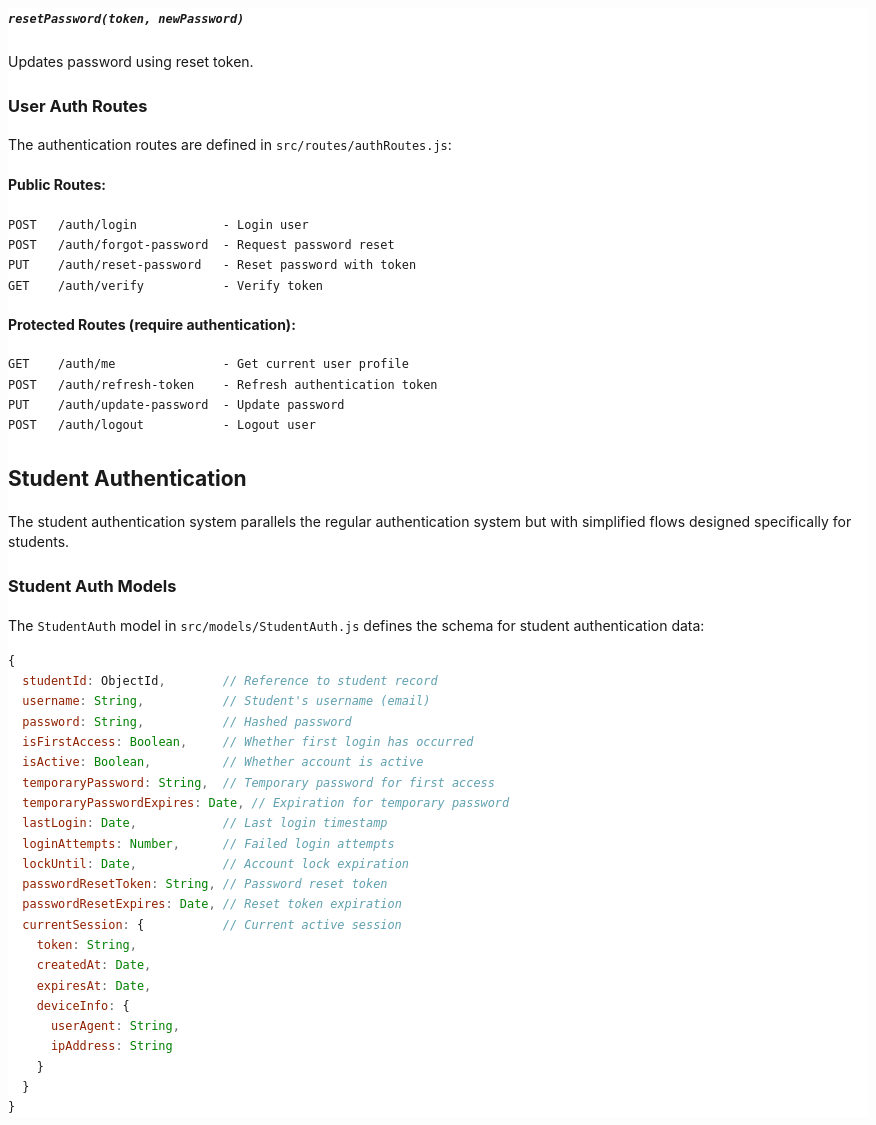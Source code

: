 ##### `resetPassword(token, newPassword)`
Updates password using reset token.

### User Auth Routes

The authentication routes are defined in `src/routes/authRoutes.js`:

#### Public Routes:
```
POST   /auth/login            - Login user
POST   /auth/forgot-password  - Request password reset
PUT    /auth/reset-password   - Reset password with token
GET    /auth/verify           - Verify token
```

#### Protected Routes (require authentication):
```
GET    /auth/me               - Get current user profile
POST   /auth/refresh-token    - Refresh authentication token
PUT    /auth/update-password  - Update password
POST   /auth/logout           - Logout user
```

## Student Authentication

The student authentication system parallels the regular authentication system but with simplified flows designed specifically for students.

### Student Auth Models

The `StudentAuth` model in `src/models/StudentAuth.js` defines the schema for student authentication data:

```javascript
{
  studentId: ObjectId,        // Reference to student record
  username: String,           // Student's username (email)
  password: String,           // Hashed password
  isFirstAccess: Boolean,     // Whether first login has occurred
  isActive: Boolean,          // Whether account is active
  temporaryPassword: String,  // Temporary password for first access
  temporaryPasswordExpires: Date, // Expiration for temporary password
  lastLogin: Date,            // Last login timestamp
  loginAttempts: Number,      // Failed login attempts
  lockUntil: Date,            // Account lock expiration
  passwordResetToken: String, // Password reset token
  passwordResetExpires: Date, // Reset token expiration
  currentSession: {           // Current active session
    token: String,
    createdAt: Date,
    expiresAt: Date,
    deviceInfo: {
      userAgent: String,
      ipAddress: String
    }
  }
}
```
